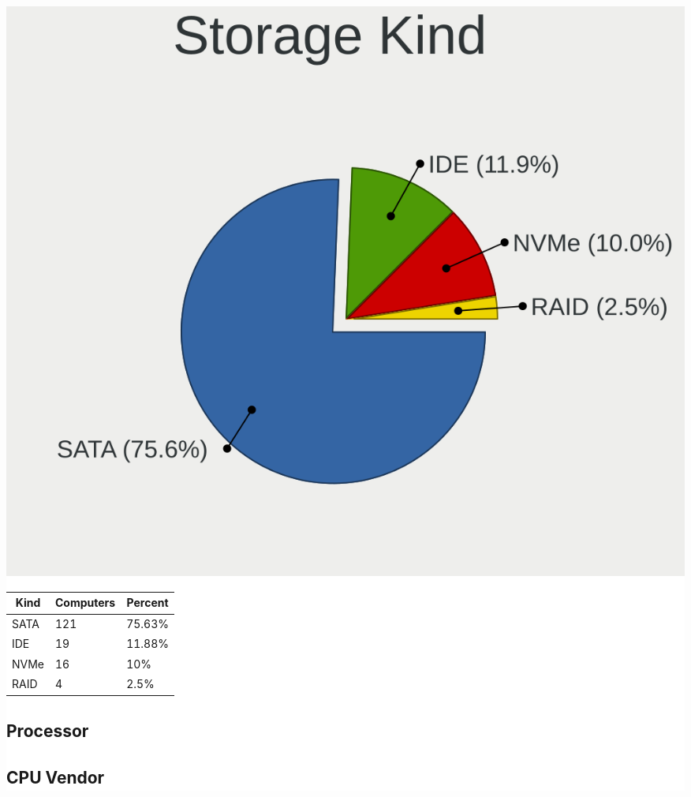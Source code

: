 ![Storage Kind](./images/pie_chart_bsd/storage_kind.svg)


| Kind | Computers | Percent |
|------|-----------|---------|
| SATA | 121       | 75.63%  |
| IDE  | 19        | 11.88%  |
| NVMe | 16        | 10%     |
| RAID | 4         | 2.5%    |

Processor
---------

CPU Vendor
----------
